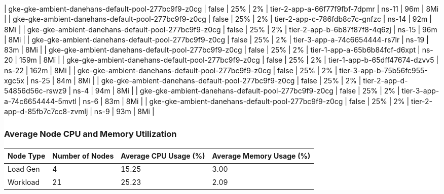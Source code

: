 | gke-gke-ambient-danehans-default-pool-277bc9f9-z0cg | false | 25% | 2% | tier-2-app-a-66f77f9fbf-7dpmr | ns-11 | 96m | 8Mi |
| gke-gke-ambient-danehans-default-pool-277bc9f9-z0cg | false | 25% | 2% | tier-2-app-c-786fdb8c7c-gnfzc | ns-14 | 92m | 8Mi |
| gke-gke-ambient-danehans-default-pool-277bc9f9-z0cg | false | 25% | 2% | tier-2-app-b-6b87f87f8-4q6zj | ns-15 | 96m | 8Mi |
| gke-gke-ambient-danehans-default-pool-277bc9f9-z0cg | false | 25% | 2% | tier-3-app-a-74c6654444-rs7lr | ns-19 | 83m | 8Mi |
| gke-gke-ambient-danehans-default-pool-277bc9f9-z0cg | false | 25% | 2% | tier-1-app-a-65b6b84fcf-d6xpt | ns-20 | 159m | 8Mi |
| gke-gke-ambient-danehans-default-pool-277bc9f9-z0cg | false | 25% | 2% | tier-1-app-b-65dff47674-dzvv5 | ns-22 | 162m | 8Mi |
| gke-gke-ambient-danehans-default-pool-277bc9f9-z0cg | false | 25% | 2% | tier-3-app-b-75b56fc955-xgc5x | ns-25 | 84m | 8Mi |
| gke-gke-ambient-danehans-default-pool-277bc9f9-z0cg | false | 25% | 2% | tier-2-app-d-54856d56c-rswz9 | ns-4 | 94m | 8Mi |
| gke-gke-ambient-danehans-default-pool-277bc9f9-z0cg | false | 25% | 2% | tier-3-app-a-74c6654444-5mvtl | ns-6 | 83m | 8Mi |
| gke-gke-ambient-danehans-default-pool-277bc9f9-z0cg | false | 25% | 2% | tier-2-app-d-85fb7c7cc8-zvmlj | ns-9 | 93m | 8Mi |

### Average Node CPU and Memory Utilization
| Node Type | Number of Nodes | Average CPU Usage (%) | Average Memory Usage (%) |
|-----------|-----------------|------------------------|-------------------------|
| Load Gen  | 4  | 15.25       | 3.00        |
| Workload  | 21 | 25.23      | 2.09       |
